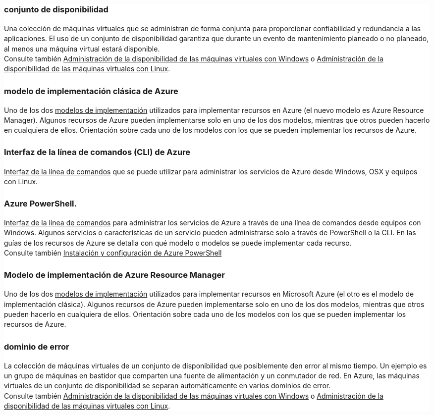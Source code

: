 ### <a name="availability-set"></a>conjunto de disponibilidad
Una colección de máquinas virtuales que se administran de forma conjunta para proporcionar confiabilidad y redundancia a las aplicaciones. El uso de un conjunto de disponibilidad garantiza que durante un evento de mantenimiento planeado o no planeado, al menos una máquina virtual estará disponible.  
Consulte también [Administración de la disponibilidad de las máquinas virtuales con Windows](virtual-machines/virtual-machines-windows-manage-availability.md?toc=%2fazure%2fvirtual-machines%2fwindows%2ftoc.json) o [Administración de la disponibilidad de las máquinas virtuales con Linux](virtual-machines/virtual-machines-linux-manage-availability.md?toc=%2fazure%2fvirtual-machines%2flinux%2ftoc.json).

### <a name="classic-model"></a>modelo de implementación clásica de Azure
Uno de los dos [modelos de implementación](resource-manager-deployment-model.md) utilizados para implementar recursos en Azure (el nuevo modelo es Azure Resource Manager). Algunos recursos de Azure pueden implementarse solo en uno de los dos modelos, mientras que otros pueden hacerlo en cualquiera de ellos. Orientación sobre cada uno de los modelos con los que se pueden implementar los recursos de Azure.

### <a name="cli"></a>Interfaz de la línea de comandos (CLI) de Azure
[Interfaz de la línea de comandos](cli-install-nodejs.md) que se puede utilizar para administrar los servicios de Azure desde Windows, OSX y equipos con Linux.

### <a name="powershell"></a>Azure PowerShell.
[Interfaz de la línea de comandos](/powershell/azureps-cmdlets-docs) para administrar los servicios de Azure a través de una línea de comandos desde equipos con Windows. Algunos servicios o características de un servicio pueden administrarse solo a través de PowerShell o la CLI. En las guías de los recursos de Azure se detalla con qué modelo o modelos se puede implementar cada recurso.   
Consulte también [Instalación y configuración de Azure PowerShell](/powershell/azureps-cmdlets-docs)

### <a name="arm-model"></a>Modelo de implementación de Azure Resource Manager
Uno de los dos [modelos de implementación](resource-manager-deployment-model.md) utilizados para implementar recursos en Microsoft Azure (el otro es el modelo de implementación clásica). Algunos recursos de Azure pueden implementarse solo en uno de los dos modelos, mientras que otros pueden hacerlo en cualquiera de ellos. Orientación sobre cada uno de los modelos con los que se pueden implementar los recursos de Azure.

### <a name="fault-domain"></a>dominio de error
La colección de máquinas virtuales de un conjunto de disponibilidad que posiblemente den error al mismo tiempo. Un ejemplo es un grupo de máquinas en bastidor que comparten una fuente de alimentación y un conmutador de red. En Azure, las máquinas virtuales de un conjunto de disponibilidad se separan automáticamente en varios dominios de error.  
Consulte también [Administración de la disponibilidad de las máquinas virtuales con Windows](virtual-machines/virtual-machines-windows-manage-availability.md?toc=%2fazure%2fvirtual-machines%2fwindows%2ftoc.json) o [Administración de la disponibilidad de las máquinas virtuales con Linux](virtual-machines/virtual-machines-linux-manage-availability.md?toc=%2fazure%2fvirtual-machines%2flinux%2ftoc.json).  
